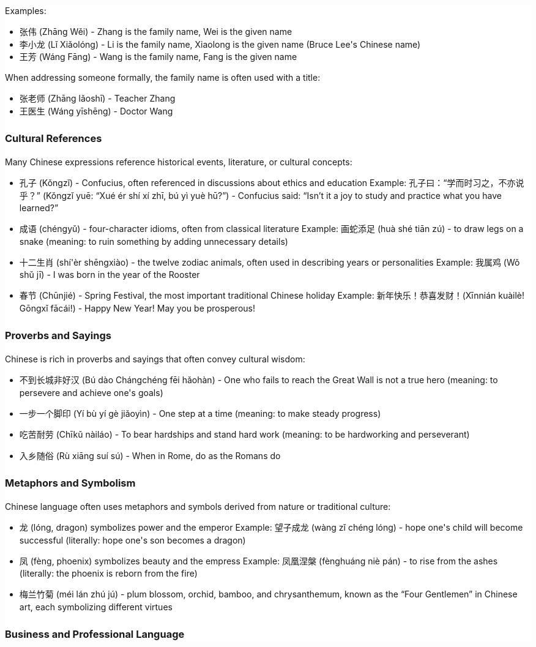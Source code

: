 Examples: 
- 张伟 (Zhāng Wěi) - Zhang is the family name, Wei is the given name
- 李小龙 (Lǐ Xiǎolóng) - Li is the family name, Xiaolong is the given name (Bruce Lee's Chinese name)
- 王芳 (Wáng Fāng) - Wang is the family name, Fang is the given name

When addressing someone formally, the family name is often used with a title:
- 张老师 (Zhāng lǎoshī) - Teacher Zhang
- 王医生 (Wáng yīshēng) - Doctor Wang

### Cultural References

Many Chinese expressions reference historical events, literature, or cultural concepts:

- 孔子 (Kǒngzǐ) - Confucius, often referenced in discussions about ethics and education
  Example: 孔子曰：“学而时习之，不亦说乎？” (Kǒngzǐ yuē: “Xué ér shí xí zhī, bú yì yuè hū?”) - Confucius said: “Isn’t it a joy to study and practice what you have learned?”

- 成语 (chéngyǔ) - four-character idioms, often from classical literature
  Example: 画蛇添足 (huà shé tiān zú) - to draw legs on a snake (meaning: to ruin something by adding unnecessary details)

- 十二生肖 (shí'èr shēngxiào) - the twelve zodiac animals, often used in describing years or personalities
  Example: 我属鸡 (Wǒ shǔ jī) - I was born in the year of the Rooster

- 春节 (Chūnjié) - Spring Festival, the most important traditional Chinese holiday
  Example: 新年快乐！恭喜发财！(Xīnnián kuàilè! Gōngxǐ fācái!) - Happy New Year! May you be prosperous!

### Proverbs and Sayings

Chinese is rich in proverbs and sayings that often convey cultural wisdom:

- 不到长城非好汉 (Bú dào Chángchéng fēi hǎohàn) - One who fails to reach the Great Wall is not a true hero (meaning: to persevere and achieve one's goals)

- 一步一个脚印 (Yí bù yí gè jiǎoyìn) - One step at a time (meaning: to make steady progress)

- 吃苦耐劳 (Chīkǔ nàiláo) - To bear hardships and stand hard work (meaning: to be hardworking and perseverant)

- 入乡随俗 (Rù xiāng suí sú) - When in Rome, do as the Romans do

### Metaphors and Symbolism

Chinese language often uses metaphors and symbols derived from nature or traditional culture:

- 龙 (lóng, dragon) symbolizes power and the emperor
  Example: 望子成龙 (wàng zǐ chéng lóng) - hope one's child will become successful (literally: hope one's son becomes a dragon)

- 凤 (fèng, phoenix) symbolizes beauty and the empress
  Example: 凤凰涅槃 (fènghuáng niè pán) - to rise from the ashes (literally: the phoenix is reborn from the fire)

- 梅兰竹菊 (méi lán zhú jú) - plum blossom, orchid, bamboo, and chrysanthemum, known as the “Four Gentlemen” in Chinese art, each symbolizing different virtues

### Business and Professional Language
